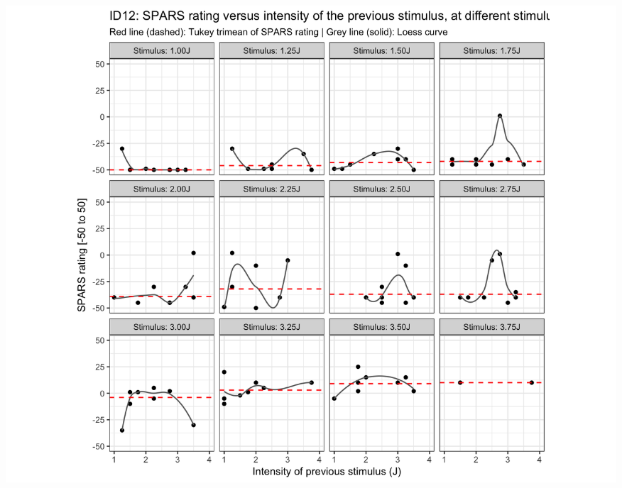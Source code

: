 <img src="./figures/3A-order-effects/plots_trial-12.png" width="672" style="display: block; margin: auto;" />